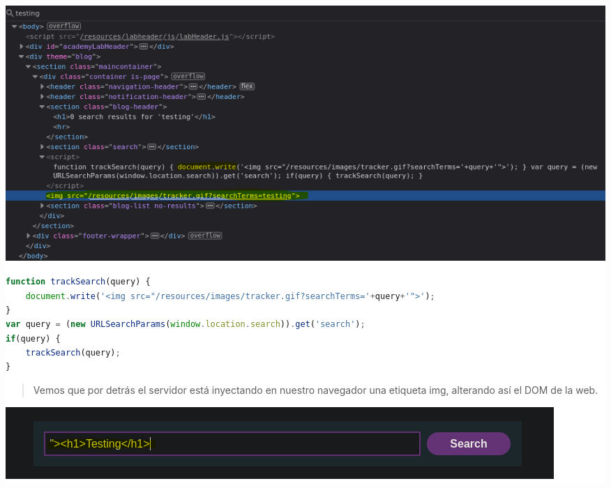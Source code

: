 ![](/img2/Pasted%20image%2020250721164002.png)

```javascript
function trackSearch(query) {
    document.write('<img src="/resources/images/tracker.gif?searchTerms='+query+'">');
}
var query = (new URLSearchParams(window.location.search)).get('search');
if(query) {
	trackSearch(query);
}   
```

> Vemos que por detrás el servidor está inyectando en nuestro navegador una etiqueta img, alterando así el DOM de la web.

![](/img2/Pasted%20image%2020250721165237.png)
